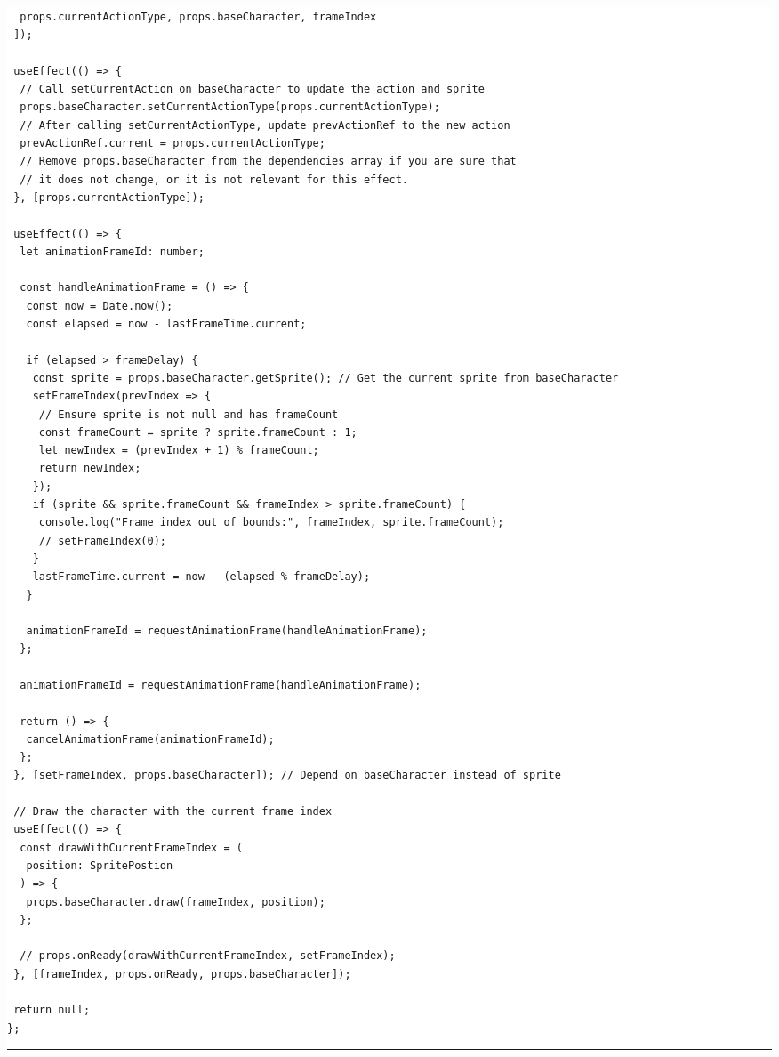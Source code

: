 ```tsx
  props.currentActionType, props.baseCharacter, frameIndex
 ]);

 useEffect(() => {
  // Call setCurrentAction on baseCharacter to update the action and sprite
  props.baseCharacter.setCurrentActionType(props.currentActionType);
  // After calling setCurrentActionType, update prevActionRef to the new action
  prevActionRef.current = props.currentActionType;
  // Remove props.baseCharacter from the dependencies array if you are sure that
  // it does not change, or it is not relevant for this effect.
 }, [props.currentActionType]);

 useEffect(() => {
  let animationFrameId: number;

  const handleAnimationFrame = () => {
   const now = Date.now();
   const elapsed = now - lastFrameTime.current;

   if (elapsed > frameDelay) {
    const sprite = props.baseCharacter.getSprite(); // Get the current sprite from baseCharacter
    setFrameIndex(prevIndex => {
     // Ensure sprite is not null and has frameCount
     const frameCount = sprite ? sprite.frameCount : 1;
     let newIndex = (prevIndex + 1) % frameCount;
     return newIndex;
    });
    if (sprite && sprite.frameCount && frameIndex > sprite.frameCount) {
     console.log("Frame index out of bounds:", frameIndex, sprite.frameCount);
     // setFrameIndex(0);
    }
    lastFrameTime.current = now - (elapsed % frameDelay);
   }

   animationFrameId = requestAnimationFrame(handleAnimationFrame);
  };

  animationFrameId = requestAnimationFrame(handleAnimationFrame);

  return () => {
   cancelAnimationFrame(animationFrameId);
  };
 }, [setFrameIndex, props.baseCharacter]); // Depend on baseCharacter instead of sprite

 // Draw the character with the current frame index
 useEffect(() => {
  const drawWithCurrentFrameIndex = (
   position: SpritePostion
  ) => {
   props.baseCharacter.draw(frameIndex, position);
  };

  // props.onReady(drawWithCurrentFrameIndex, setFrameIndex);
 }, [frameIndex, props.onReady, props.baseCharacter]);

 return null;
};
```

---